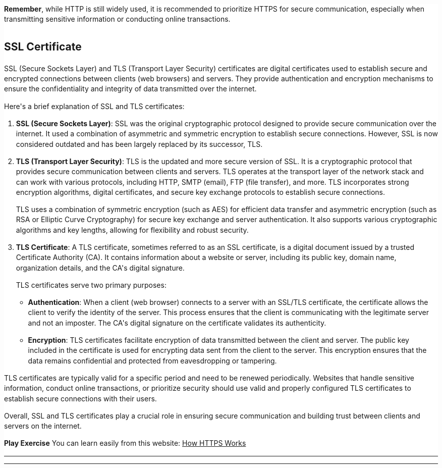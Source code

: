 **Remember**, while HTTP is still widely used, it is recommended to prioritize HTTPS for secure communication, especially when transmitting sensitive information or conducting online transactions.

## SSL Certificate

SSL (Secure Sockets Layer) and TLS (Transport Layer Security) certificates are digital certificates used to establish secure and encrypted connections between clients (web browsers) and servers. They provide authentication and encryption mechanisms to ensure the confidentiality and integrity of data transmitted over the internet.

Here's a brief explanation of SSL and TLS certificates:

1. **SSL (Secure Sockets Layer)**: SSL was the original cryptographic protocol designed to provide secure communication over the internet. It used a combination of asymmetric and symmetric encryption to establish secure connections. However, SSL is now considered outdated and has been largely replaced by its successor, TLS.

2. **TLS (Transport Layer Security)**: TLS is the updated and more secure version of SSL. It is a cryptographic protocol that provides secure communication between clients and servers. TLS operates at the transport layer of the network stack and can work with various protocols, including HTTP, SMTP (email), FTP (file transfer), and more. TLS incorporates strong encryption algorithms, digital certificates, and secure key exchange protocols to establish secure connections.

   TLS uses a combination of symmetric encryption (such as AES) for efficient data transfer and asymmetric encryption (such as RSA or Elliptic Curve Cryptography) for secure key exchange and server authentication. It also supports various cryptographic algorithms and key lengths, allowing for flexibility and robust security.

3. **TLS Certificate**: A TLS certificate, sometimes referred to as an SSL certificate, is a digital document issued by a trusted Certificate Authority (CA). It contains information about a website or server, including its public key, domain name, organization details, and the CA's digital signature.

   TLS certificates serve two primary purposes:

   - **Authentication**: When a client (web browser) connects to a server with an SSL/TLS certificate, the certificate allows the client to verify the identity of the server. This process ensures that the client is communicating with the legitimate server and not an imposter. The CA's digital signature on the certificate validates its authenticity.

   - **Encryption**: TLS certificates facilitate encryption of data transmitted between the client and server. The public key included in the certificate is used for encrypting data sent from the client to the server. This encryption ensures that the data remains confidential and protected from eavesdropping or tampering.

TLS certificates are typically valid for a specific period and need to be renewed periodically. Websites that handle sensitive information, conduct online transactions, or prioritize security should use valid and properly configured TLS certificates to establish secure connections with their users.

Overall, SSL and TLS certificates play a crucial role in ensuring secure communication and building trust between clients and servers on the internet.

**Play Exercise** You can learn easily from this website: [How HTTPS Works](https://howhttps.works/)

---

---